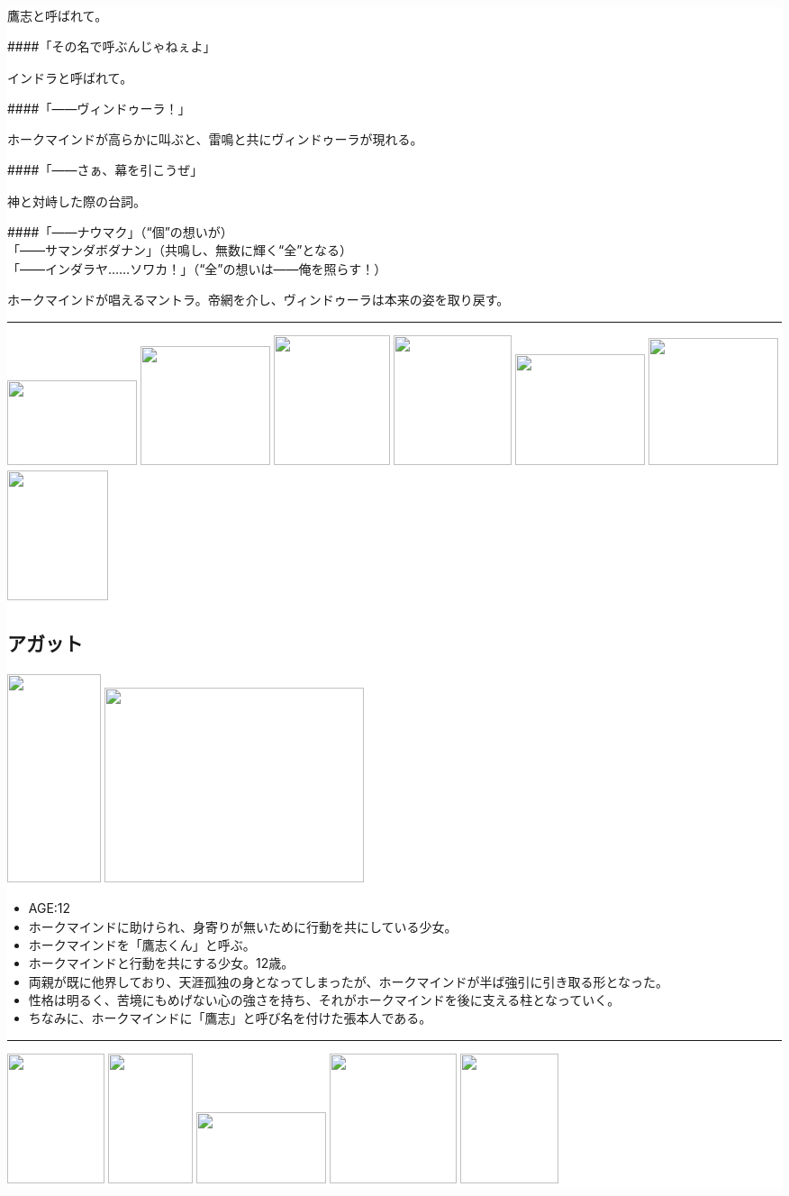 鷹志と呼ばれて。

####「その名で呼ぶんじゃねぇよ」

インドラと呼ばれて。

####「――ヴィンドゥーラ！」

ホークマインドが高らかに叫ぶと、雷鳴と共にヴィンドゥーラが現れる。

####「――さぁ、幕を引こうぜ」

神と対峙した際の台詞。

####「――ナウマク」（“個”の想いが）<BR>「――サマンダボダナン」（共鳴し、無数に輝く“全”となる）<BR>「――インダラヤ……ソワカ！」（“全”の想いは――俺を照らす！）  

ホークマインドが唱えるマントラ。帝網を介し、ヴィンドゥーラは本来の姿を取り戻す。


---
<a href="https://picasaweb.google.com/lh/photo/r0sYMYuHP4tw-ZYsSYo2cD0EiPamI-phV_d6nURRrt8?feat=embedwebsite"><img src="https://lh4.googleusercontent.com/-edlJRanlr1A/UTdDoJM4esI/AAAAAAAAAms/m90pv2ECShk/s144/%255Buser4-3%255D---------.png" height="94" width="144" alt=""></a>
<a href="https://picasaweb.google.com/lh/photo/-dzDCIhF20yR1WIEM1WWAj0EiPamI-phV_d6nURRrt8?feat=embedwebsite"><img src="https://lh6.googleusercontent.com/-NfiqPTF5RKU/UTdDjbiJsJI/AAAAAAAAAmQ/UOUWwxXLUiY/s144/%255Buser4-3%255D-----------%2520%25281%2529.png" height="132" width="144" alt=""></a>
<a href="https://picasaweb.google.com/lh/photo/dXBmy8HgfCjuSnTWxw9pnj0EiPamI-phV_d6nURRrt8?feat=embedwebsite"><img src="https://lh6.googleusercontent.com/-1eIWEQealhA/UTdDk0UfdVI/AAAAAAAAAmY/lnmVlvDv0k0/s144/%255Buser4-3%255D-----------.png" height="144" width="129" alt=""></a>
<a href="https://picasaweb.google.com/lh/photo/NTamFUCKrJd_1y6NNmFPuT0EiPamI-phV_d6nURRrt8?feat=embedwebsite"><img src="https://lh5.googleusercontent.com/-BSHozlxJe3U/Ug3_80kUIAI/AAAAAAAABwA/-rqoe1jLCfA/s144/%255Buser4-3%255D%25E3%2583%259B%25E3%2583%25BC%25E3%2582%25AF%25E3%2583%259E%25E3%2582%25A4%25E3%2583%25B3%25E3%2583%2589Ni%25CE%25B8.png" height="144" width="131" alt=""></a>
<a href="https://picasaweb.google.com/lh/photo/e7pp1cbP69tkU2LPHASlMj0EiPamI-phV_d6nURRrt8?feat=embedwebsite"><img src="https://lh6.googleusercontent.com/-uikfitOdx-k/UogDMGshVDI/AAAAAAAACL0/ik6-2KGY6-0/s144/%255Buser4-3%255D%25E3%2582%25BF%25E3%2582%25AB%25E3%2582%25B7%25E7%25B5%25B5%25E6%2597%25A5%25E8%25A8%2598.png" height="123" width="144" alt=""></a>
<a href="https://picasaweb.google.com/lh/photo/y-Cvc53gyvMNasxJ2VJ3jD0EiPamI-phV_d6nURRrt8?feat=embedwebsite"><img src="https://lh5.googleusercontent.com/-x8pd3iaj-mw/Uq0zr3YUJtI/AAAAAAAACTc/TGN1wQNt3fs/s144/%255Buser4-3%255D%25E3%2583%25B4%25E3%2582%25A3%25E3%2583%25B3%25E3%2583%2589%25E3%2582%25A5%25E3%2583%25BC%25E3%2583%25A9%25E7%25B7%258A%25E6%2580%25A5%25E8%25BB%25A2%25E7%25A5%259E.png" height="141" width="144" alt=""></a>
<a href="https://picasaweb.google.com/lh/photo/2A-H4SaNdIqh3Gl9YenCBj0EiPamI-phV_d6nURRrt8?feat=embedwebsite"><img src="https://lh4.googleusercontent.com/-I9E8umoDh9k/UtIkzxEC5MI/AAAAAAAACXw/G-H7ADMkkz0/s144/%255Buser4-3%255D%25E8%25B5%25B0%25E3%2582%258B%25E3%2581%259F%25E3%2581%258B%25E3%2581%2597.png" height="144" width="112" alt=""></a>



アガット
-------------------------------------------

<a href="https://picasaweb.google.com/lh/photo/h1m4J5-4QCMVwxAQ-cv3PD0EiPamI-phV_d6nURRrt8?feat=embedwebsite"><img src="https://lh5.googleusercontent.com/-ftminJV-C4A/UT7TxtH8OSI/AAAAAAAAApU/3Rjp1Mb4PYg/s800/%255Buser4-3%255D%25E3%2582%25A2%25E3%2582%25AC%25E3%2583%2583%25E3%2583%2588%25E3%2582%25AB%25E3%2583%25A9%25E3%2583%25BC2.png" height="231" width="104" alt=""></a>
<a href="http://www.pixiv.net/member_illust.php?mode=medium&amp;illust_id=37919559"><img src="https://lh3.googleusercontent.com/-GhDAPV4Dq54/UhIQwlC--GI/AAAAAAAAByI/gl8aja5Rptw/s288/%255Buser4-3%255D%25E3%2582%25A2%25E3%2582%25AC%25E3%2583%2583%25E3%2583%2588%25E5%2585%25A8%25E8%25BA%25AB.png" height="216" width="288" alt=""></a>

* AGE:12
* ホークマインドに助けられ、身寄りが無いために行動を共にしている少女。
* ホークマインドを「鷹志くん」と呼ぶ。
* ホークマインドと行動を共にする少女。12歳。
* 両親が既に他界しており、天涯孤独の身となってしまったが、ホークマインドが半ば強引に引き取る形となった。
* 性格は明るく、苦境にもめげない心の強さを持ち、それがホークマインドを後に支える柱となっていく。
* ちなみに、ホークマインドに「鷹志」と呼び名を付けた張本人である。

---
<a href="https://picasaweb.google.com/lh/photo/omcWDziYNQCP2Gkn3YNx7T0EiPamI-phV_d6nURRrt8?feat=embedwebsite"><img src="https://lh4.googleusercontent.com/-MrGr8hd0CtE/UTdDonOGvsI/AAAAAAAAAnA/obFrlhogdUM/s144/%255Buser4-3%255D------.png" height="144" width="108" alt=""></a>
<a href="https://picasaweb.google.com/lh/photo/zAJlDzfNpo7HX68k3C27mj0EiPamI-phV_d6nURRrt8?feat=embedwebsite"><img src="https://lh6.googleusercontent.com/-K5qtLBWxtJA/UfRzWzEeCcI/AAAAAAAABok/kYtamKZACqk/s144/%255Buser4-3%255D%25E3%2581%25BE%25E3%2581%2598%25E3%2581%258B%25E3%2582%258B%25E2%2598%2586%25E3%2582%25A2%25E3%2582%25AC%25E3%2583%2583%25E3%2583%2588.png" height="144" width="94" alt=""></a>
<a href="https://picasaweb.google.com/lh/photo/6I9ESifunUN-HMpEsw8DrT0EiPamI-phV_d6nURRrt8?feat=embedwebsite"><img src="https://lh6.googleusercontent.com/-VGjrEUgDEVc/Uhyicedc4II/AAAAAAAABzk/V-WnuL-N6AQ/s144/%255Buser4-3%255D%25E3%2582%25A2%25E3%2582%25AC%25E3%2583%2583%25E3%2583%2588%25E3%2581%25A1%25E3%2582%2583%25E3%2582%2593.png" height="79" width="144" alt=""></a>
<a href="https://picasaweb.google.com/lh/photo/q-NUJO1TMFjT5aDYDC98tz0EiPamI-phV_d6nURRrt8?feat=embedwebsite"><img src="https://lh5.googleusercontent.com/-dUZ94cGsCDg/Um0HaTqWXII/AAAAAAAACCc/gMEqiCS_ZT8/s144/%255Buser4-3%255D%25E5%25B0%258F%25E6%2582%25AA%25E9%25AD%2594Agathe.png" height="144" width="141" alt=""></a>
<a href="https://picasaweb.google.com/lh/photo/QG7Jf5q4mD7wz4xJFK7Ocj0EiPamI-phV_d6nURRrt8?feat=embedwebsite"><img src="https://lh5.googleusercontent.com/-hHGl-2kxBM4/Un7EFqqkMII/AAAAAAAACGg/1DW1yBcieYE/s144/%255Buser4-3%255D%25E3%2582%25A2%25E3%2582%25AC%25E3%2583%2583%25E3%2583%2588%25E3%2582%25A2%25E3%2583%2595%25E3%2582%25BF%25E3%2583%25BC.png" height="144" width="109" alt=""></a>
